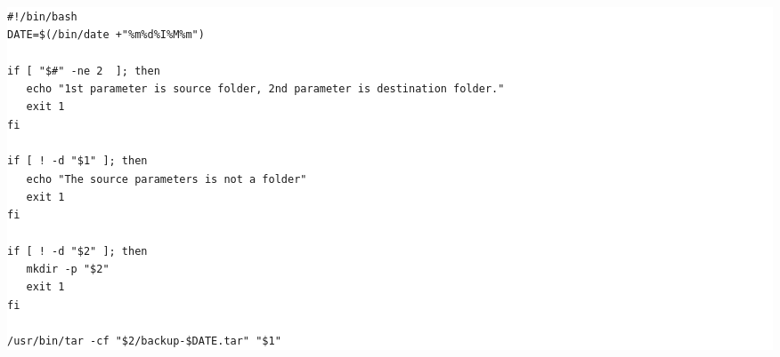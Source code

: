 ```shell
#!/bin/bash
DATE=$(/bin/date +"%m%d%I%M%m")

if [ "$#" -ne 2  ]; then
   echo "1st parameter is source folder, 2nd parameter is destination folder."
   exit 1
fi

if [ ! -d "$1" ]; then
   echo "The source parameters is not a folder"
   exit 1
fi

if [ ! -d "$2" ]; then
   mkdir -p "$2"
   exit 1
fi

/usr/bin/tar -cf "$2/backup-$DATE.tar" "$1"
```
